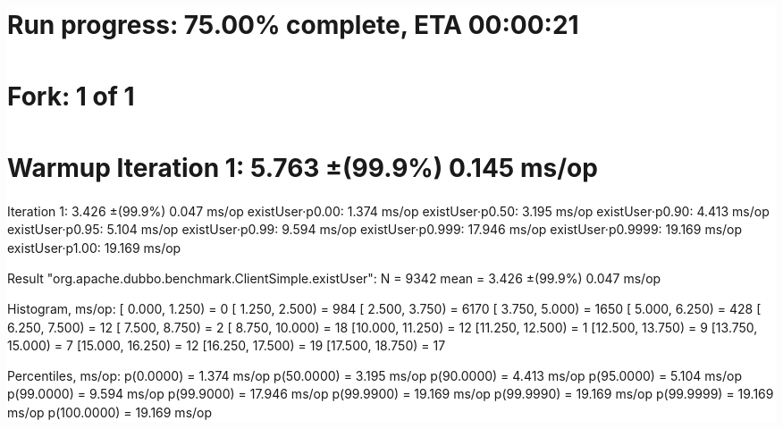 # Run progress: 75.00% complete, ETA 00:00:21
# Fork: 1 of 1
# Warmup Iteration   1: 5.763 ±(99.9%) 0.145 ms/op
Iteration   1: 3.426 ±(99.9%) 0.047 ms/op
                 existUser·p0.00:   1.374 ms/op
                 existUser·p0.50:   3.195 ms/op
                 existUser·p0.90:   4.413 ms/op
                 existUser·p0.95:   5.104 ms/op
                 existUser·p0.99:   9.594 ms/op
                 existUser·p0.999:  17.946 ms/op
                 existUser·p0.9999: 19.169 ms/op
                 existUser·p1.00:   19.169 ms/op



Result "org.apache.dubbo.benchmark.ClientSimple.existUser":
  N = 9342
  mean =      3.426 ±(99.9%) 0.047 ms/op

  Histogram, ms/op:
    [ 0.000,  1.250) = 0 
    [ 1.250,  2.500) = 984 
    [ 2.500,  3.750) = 6170 
    [ 3.750,  5.000) = 1650 
    [ 5.000,  6.250) = 428 
    [ 6.250,  7.500) = 12 
    [ 7.500,  8.750) = 2 
    [ 8.750, 10.000) = 18 
    [10.000, 11.250) = 12 
    [11.250, 12.500) = 1 
    [12.500, 13.750) = 9 
    [13.750, 15.000) = 7 
    [15.000, 16.250) = 12 
    [16.250, 17.500) = 19 
    [17.500, 18.750) = 17 

  Percentiles, ms/op:
      p(0.0000) =      1.374 ms/op
     p(50.0000) =      3.195 ms/op
     p(90.0000) =      4.413 ms/op
     p(95.0000) =      5.104 ms/op
     p(99.0000) =      9.594 ms/op
     p(99.9000) =     17.946 ms/op
     p(99.9900) =     19.169 ms/op
     p(99.9990) =     19.169 ms/op
     p(99.9999) =     19.169 ms/op
    p(100.0000) =     19.169 ms/op

